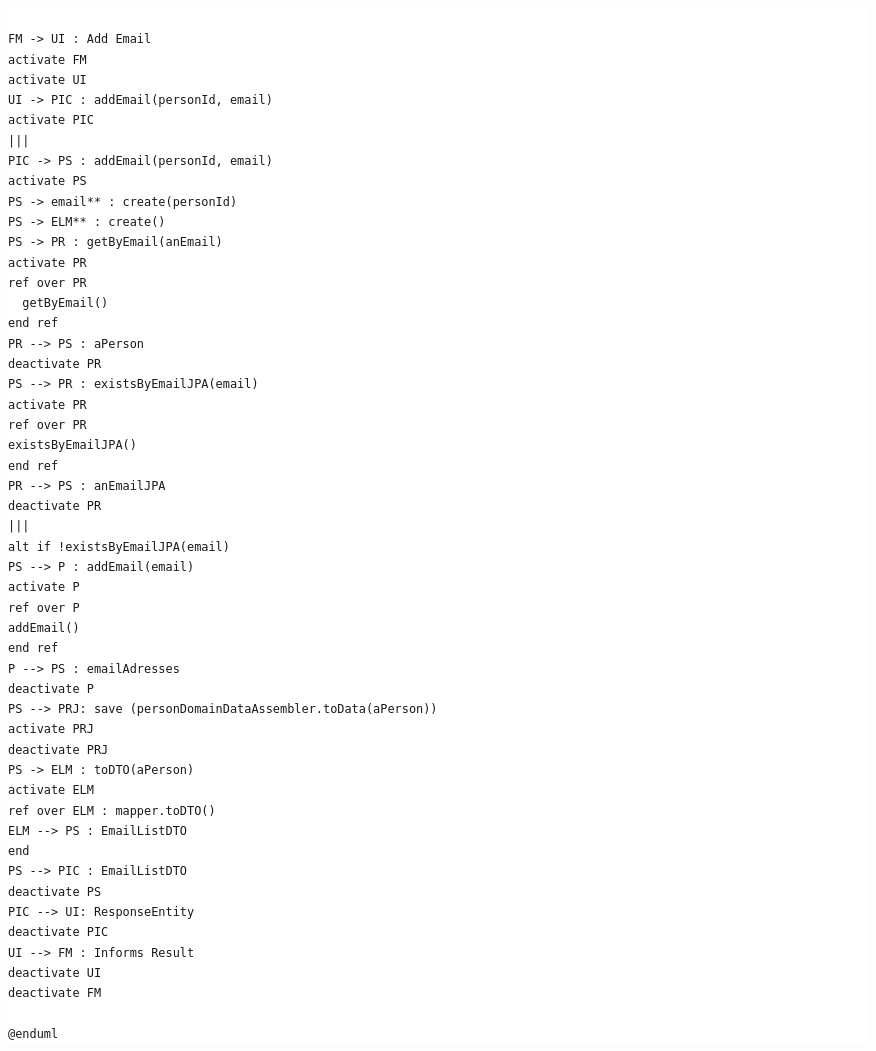 ```puml

FM -> UI : Add Email
activate FM
activate UI
UI -> PIC : addEmail(personId, email)
activate PIC
|||
PIC -> PS : addEmail(personId, email)
activate PS
PS -> email** : create(personId)
PS -> ELM** : create()
PS -> PR : getByEmail(anEmail)
activate PR
ref over PR
  getByEmail()
end ref
PR --> PS : aPerson
deactivate PR
PS --> PR : existsByEmailJPA(email)
activate PR
ref over PR
existsByEmailJPA()
end ref
PR --> PS : anEmailJPA
deactivate PR
|||
alt if !existsByEmailJPA(email)
PS --> P : addEmail(email)
activate P 
ref over P
addEmail()
end ref
P --> PS : emailAdresses
deactivate P
PS --> PRJ: save (personDomainDataAssembler.toData(aPerson))
activate PRJ
deactivate PRJ
PS -> ELM : toDTO(aPerson)
activate ELM
ref over ELM : mapper.toDTO()
ELM --> PS : EmailListDTO
end
PS --> PIC : EmailListDTO
deactivate PS
PIC --> UI: ResponseEntity
deactivate PIC
UI --> FM : Informs Result
deactivate UI
deactivate FM

@enduml
```
